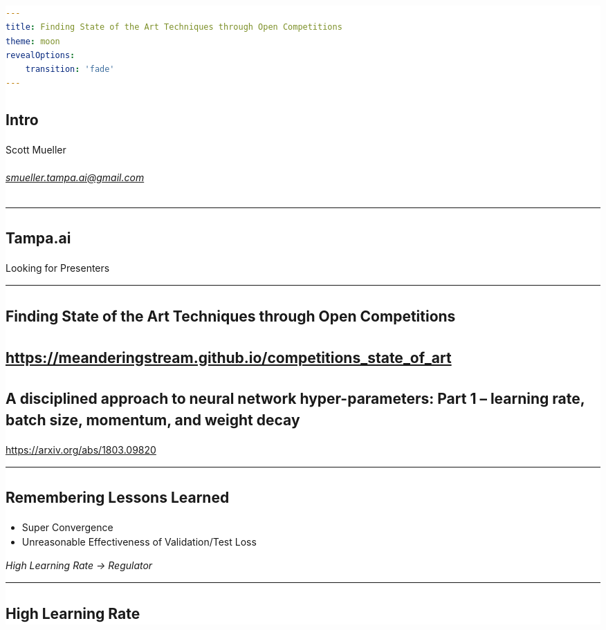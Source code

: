 ```yaml
---
title: Finding State of the Art Techniques through Open Competitions
theme: moon
revealOptions:
    transition: 'fade'
---
```

## Intro

Scott Mueller

###### smueller.tampa.ai@gmail.com

---
## Tampa.ai

Looking for Presenters

---
## Finding State of the Art Techniques through Open Competitions

https://meanderingstream.github.io/competitions_state_of_art
---
## A disciplined approach to neural network hyper-parameters: Part 1 – learning rate, batch size, momentum, and weight decay

https://arxiv.org/abs/1803.09820

---
## Remembering Lessons Learned

* Super Convergence
* Unreasonable Effectiveness of Validation/Test Loss

*High Learning Rate -> Regulator*

---
## High Learning Rate
